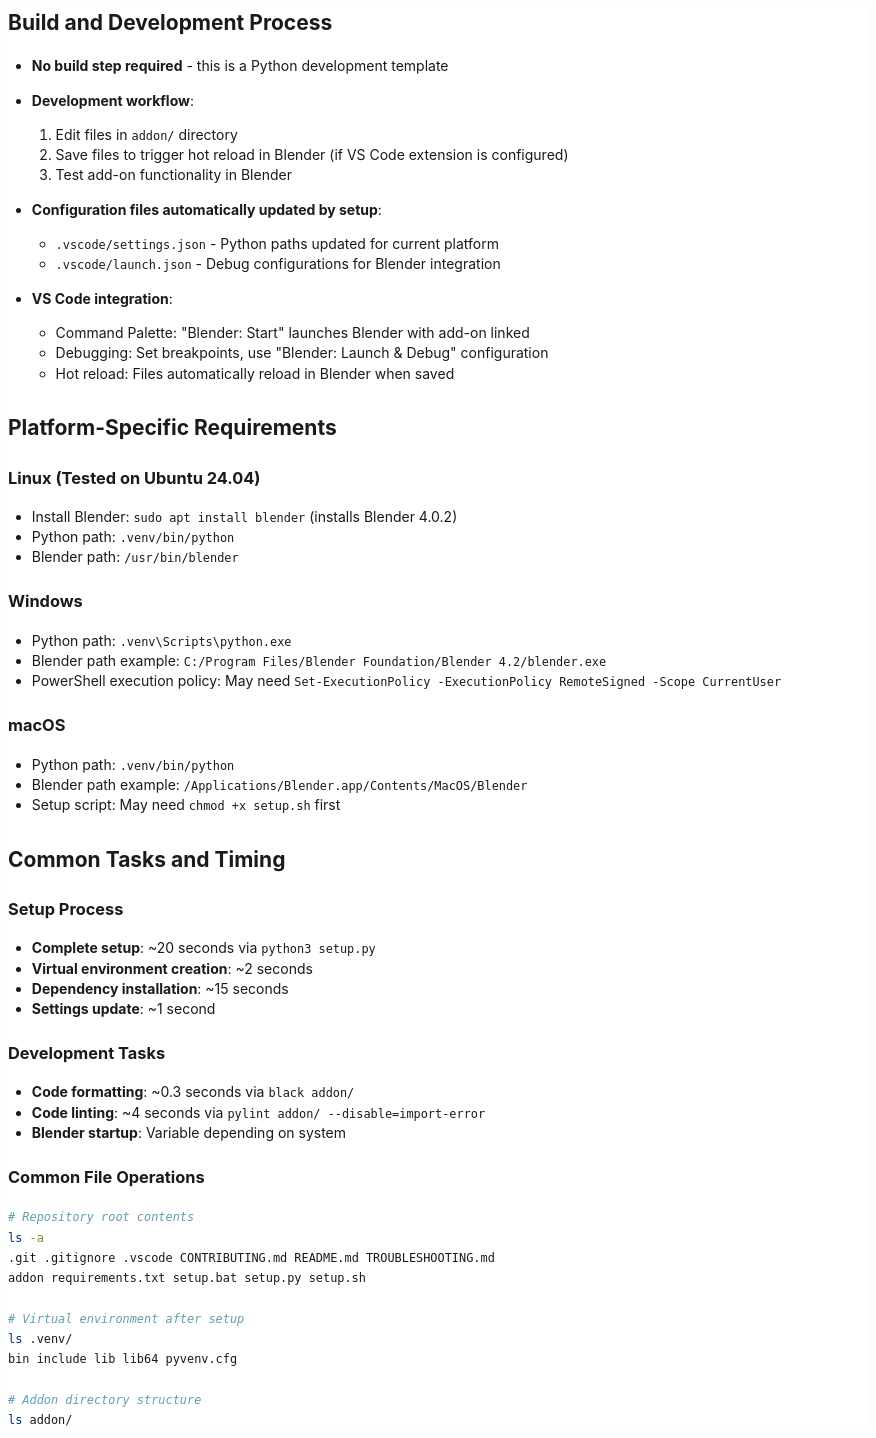 ## Build and Development Process

- **No build step required** - this is a Python development template
- **Development workflow**:
  1. Edit files in `addon/` directory
  2. Save files to trigger hot reload in Blender (if VS Code extension is configured)
  3. Test add-on functionality in Blender

- **Configuration files automatically updated by setup**:
  - `.vscode/settings.json` - Python paths updated for current platform
  - `.vscode/launch.json` - Debug configurations for Blender integration

- **VS Code integration**:
  - Command Palette: "Blender: Start" launches Blender with add-on linked
  - Debugging: Set breakpoints, use "Blender: Launch & Debug" configuration
  - Hot reload: Files automatically reload in Blender when saved

## Platform-Specific Requirements

### Linux (Tested on Ubuntu 24.04)
- Install Blender: `sudo apt install blender` (installs Blender 4.0.2)
- Python path: `.venv/bin/python`
- Blender path: `/usr/bin/blender`

### Windows
- Python path: `.venv\Scripts\python.exe`
- Blender path example: `C:/Program Files/Blender Foundation/Blender 4.2/blender.exe`
- PowerShell execution policy: May need `Set-ExecutionPolicy -ExecutionPolicy RemoteSigned -Scope CurrentUser`

### macOS
- Python path: `.venv/bin/python`
- Blender path example: `/Applications/Blender.app/Contents/MacOS/Blender`
- Setup script: May need `chmod +x setup.sh` first

## Common Tasks and Timing

### Setup Process
- **Complete setup**: ~20 seconds via `python3 setup.py`
- **Virtual environment creation**: ~2 seconds
- **Dependency installation**: ~15 seconds
- **Settings update**: ~1 second

### Development Tasks
- **Code formatting**: ~0.3 seconds via `black addon/`
- **Code linting**: ~4 seconds via `pylint addon/ --disable=import-error`
- **Blender startup**: Variable depending on system

### Common File Operations
```bash
# Repository root contents
ls -a
.git .gitignore .vscode CONTRIBUTING.md README.md TROUBLESHOOTING.md
addon requirements.txt setup.bat setup.py setup.sh

# Virtual environment after setup
ls .venv/
bin include lib lib64 pyvenv.cfg

# Addon directory structure
ls addon/
```